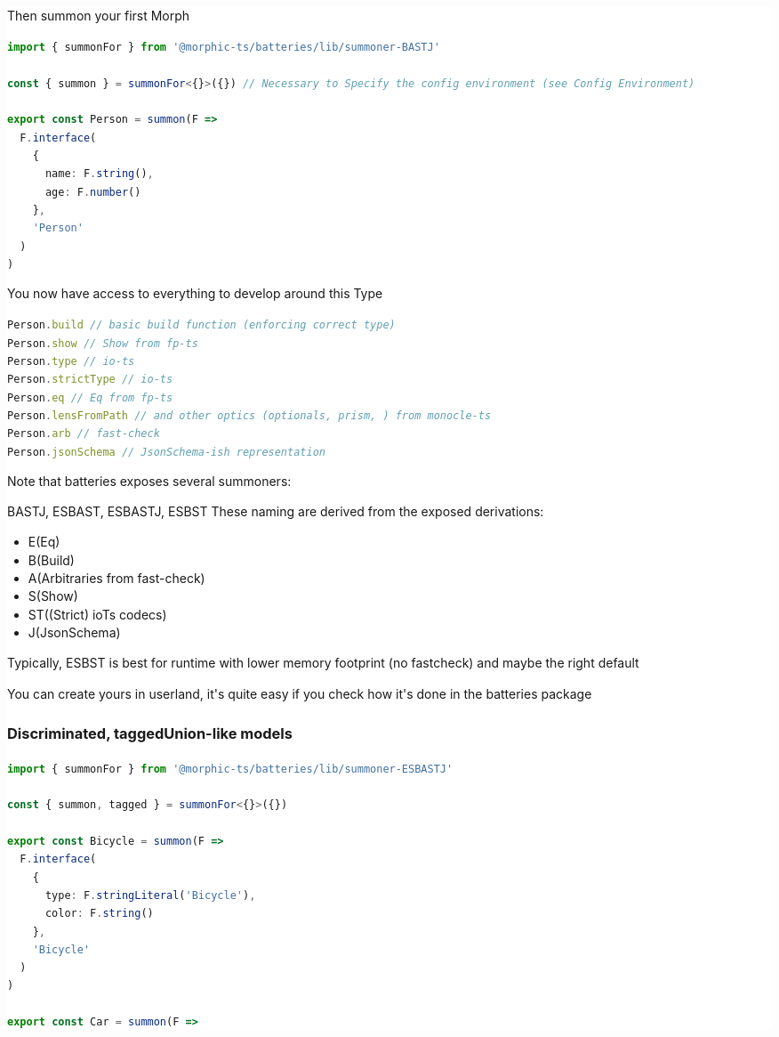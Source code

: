 Then summon your first Morph

```typescript
import { summonFor } from '@morphic-ts/batteries/lib/summoner-BASTJ'

const { summon } = summonFor<{}>({}) // Necessary to Specify the config environment (see Config Environment)

export const Person = summon(F =>
  F.interface(
    {
      name: F.string(),
      age: F.number()
    },
    'Person'
  )
)
```

You now have access to everything to develop around this Type

```typescript
Person.build // basic build function (enforcing correct type)
Person.show // Show from fp-ts
Person.type // io-ts
Person.strictType // io-ts
Person.eq // Eq from fp-ts
Person.lensFromPath // and other optics (optionals, prism, ) from monocle-ts
Person.arb // fast-check
Person.jsonSchema // JsonSchema-ish representation
```

Note that batteries exposes several summoners:

BASTJ, ESBAST, ESBASTJ, ESBST
These naming are derived from the exposed derivations:

- E(Eq)
- B(Build)
- A(Arbitraries from fast-check)
- S(Show)
- ST((Strict) ioTs codecs)
- J(JsonSchema)

Typically, ESBST is best for runtime with lower memory footprint (no fastcheck) and maybe the right default

You can create yours in userland, it's quite easy if you check how it's done in the batteries package

### Discriminated, taggedUnion-like models

```typescript
import { summonFor } from '@morphic-ts/batteries/lib/summoner-ESBASTJ'

const { summon, tagged } = summonFor<{}>({})

export const Bicycle = summon(F =>
  F.interface(
    {
      type: F.stringLiteral('Bicycle'),
      color: F.string()
    },
    'Bicycle'
  )
)

export const Car = summon(F =>
```